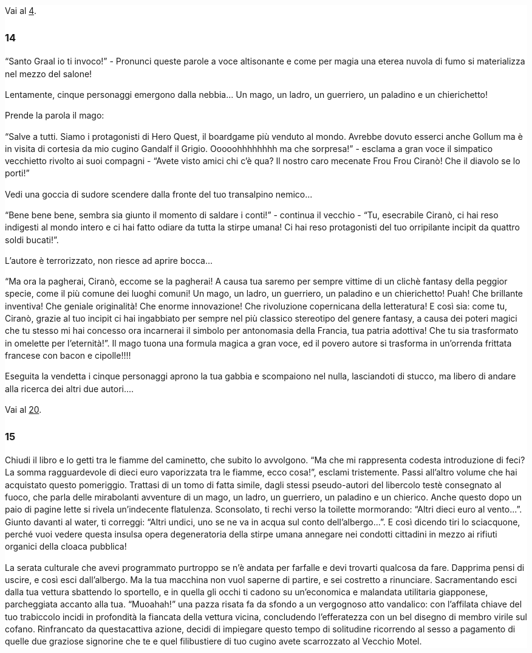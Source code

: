Vai al [4](#4).



### 14
“Santo Graal io ti invoco!” - Pronunci queste parole a voce altisonante e come per magia una eterea nuvola di fumo si materializza nel mezzo del salone!

Lentamente, cinque personaggi emergono dalla nebbia... Un mago, un ladro, un guerriero, un paladino e un chierichetto!

Prende la parola il mago:

“Salve a tutti. Siamo i protagonisti di Hero Quest, il boardgame più venduto al mondo. Avrebbe dovuto esserci anche Gollum ma è in visita di cortesia da mio cugino Gandalf il Grigio. Ooooohhhhhhhh ma che sorpresa!” - esclama a gran voce il simpatico vecchietto rivolto ai suoi compagni - “Avete visto amici chi c’è qua? Il nostro caro mecenate Frou Frou Ciranò! Che il diavolo se lo porti!”

Vedi una goccia di sudore scendere dalla fronte del tuo transalpino nemico...

“Bene bene bene, sembra sia giunto il momento di saldare i conti!” - continua il vecchio - “Tu, esecrabile Ciranò, ci hai reso indigesti al mondo intero e ci hai fatto odiare da tutta la stirpe umana! Ci hai reso protagonisti del tuo orripilante incipit da quattro soldi bucati!”.

L’autore è terrorizzato, non riesce ad aprire bocca...

“Ma ora la pagherai, Ciranò, eccome se la pagherai! A causa tua saremo per sempre vittime di un clichè fantasy della peggior specie, come il più comune dei luoghi comuni! Un mago, un ladro, un guerriero, un paladino e un chierichetto! Puah! Che brillante inventiva! Che geniale originalità! Che enorme innovazione! Che rivoluzione copernicana della letteratura! E così sia: come tu, Ciranò, grazie al tuo incipit ci hai ingabbiato per sempre nel più classico stereotipo del genere fantasy, a causa dei poteri magici che tu stesso mi hai concesso ora incarnerai il simbolo per antonomasia della Francia, tua patria adottiva! Che tu sia trasformato in omelette per l’eternità!”. Il mago tuona una formula magica a gran voce, ed il povero autore si trasforma in un’orrenda frittata francese con bacon e cipolle!!!!

Eseguita la vendetta i cinque personaggi aprono la tua gabbia e scompaiono nel nulla, lasciandoti di stucco, ma libero di andare alla ricerca dei altri due autori....

Vai al [20](#20).



### 15
Chiudi il libro e lo getti tra le fiamme del caminetto, che subito lo avvolgono. “Ma che mi rappresenta codesta introduzione di feci? La somma ragguardevole di dieci euro vaporizzata tra le fiamme, ecco cosa!”, esclami tristemente. Passi all’altro volume che hai acquistato questo pomeriggio. Trattasi di un tomo di fatta simile, dagli stessi pseudo-autori del libercolo testè consegnato al fuoco, che parla delle mirabolanti avventure di un mago, un ladro, un guerriero, un paladino e un chierico. Anche questo dopo un paio di pagine lette si rivela un’indecente flatulenza. Sconsolato, ti rechi verso la toilette mormorando: “Altri dieci euro al vento...”. Giunto davanti al water, ti correggi: “Altri undici, uno se ne va in acqua sul conto dell’albergo...”. E così dicendo tiri lo sciacquone, perché vuoi vedere questa insulsa opera degeneratoria della stirpe umana annegare nei condotti cittadini in mezzo ai rifiuti organici della cloaca pubblica!

La serata culturale che avevi programmato purtroppo se n’è andata per farfalle e devi trovarti qualcosa da fare. Dapprima pensi di uscire, e così esci dall’albergo. Ma la tua macchina non vuol saperne di partire, e sei costretto a rinunciare. Sacramentando esci dalla tua vettura sbattendo lo sportello, e in quella gli occhi ti cadono su un’economica e malandata utilitaria giapponese, parcheggiata accanto alla tua. “Muoahah!” una pazza risata fa da sfondo a un vergognoso atto vandalico: con l’affilata chiave del tuo trabiccolo incidi in profondità la fiancata della vettura vicina, concludendo l’efferatezza con un bel disegno di membro virile sul cofano. Rinfrancato da questacattiva azione, decidi di impiegare questo tempo di solitudine ricorrendo al sesso a pagamento di quelle due graziose signorine che te e quel filibustiere di tuo cugino avete scarrozzato al Vecchio Motel.

